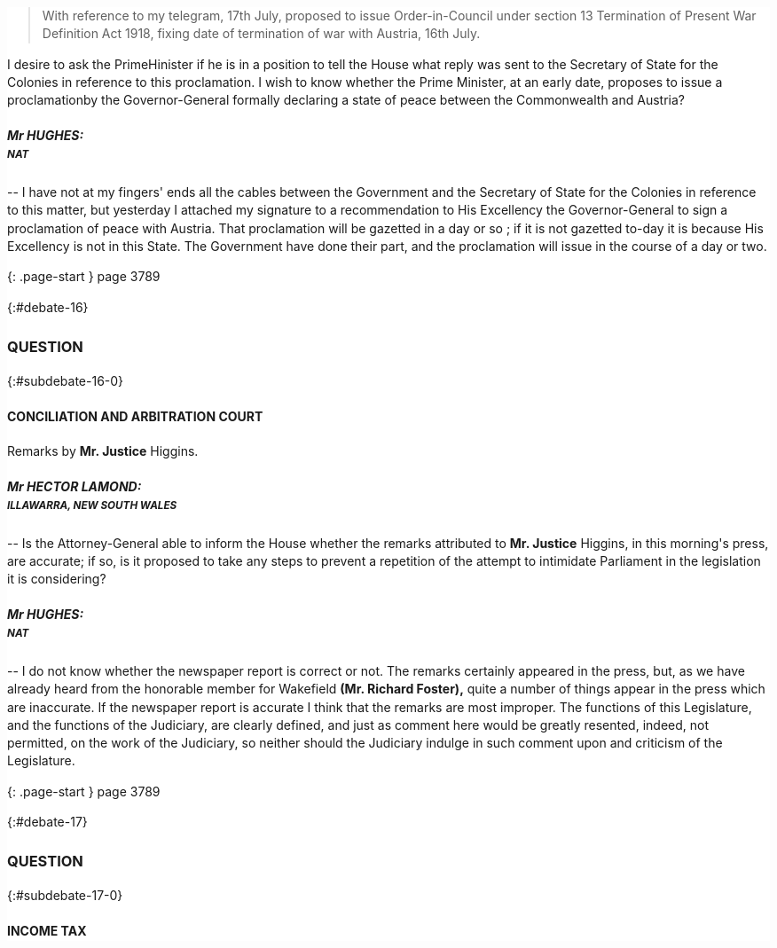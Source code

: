   >With reference to my telegram, 17th July, proposed to issue Order-in-Council under section 13 Termination of Present War Definition Act 1918, fixing date of termination of war with Austria, 16th July. 

I desire to ask the PrimeHinister if he is in a position to tell the House what reply was sent to the Secretary of State for the Colonies in reference to this proclamation. I wish to know whether the Prime Minister, at an early date, proposes to issue a proclamationby the Governor-General formally declaring a state of peace between the Commonwealth and Austria? 

##### Mr HUGHES:<br><small class="text-muted">NAT</small>

-- I have not at my fingers' ends all the cables between the Government and the Secretary of State for the Colonies in reference to this matter, but yesterday I attached my signature to a recommendation to His Excellency the Governor-General to sign a proclamation of peace with Austria. That proclamation will be gazetted in a day or so ; if it is not gazetted to-day it is because His Excellency is not in this State. The Government have done their part, and the proclamation will issue in the course of a day or two. 

{: .page-start }
page 3789

{:#debate-16}
### QUESTION

{:#subdebate-16-0}
#### CONCILIATION AND ARBITRATION COURT

Remarks by  **Mr. Justice**  Higgins. 

##### Mr HECTOR LAMOND:<br><small class="text-muted">ILLAWARRA, NEW SOUTH WALES</small>

-- Is the Attorney-General able to inform the House whether the remarks attributed to  **Mr. Justice**  Higgins, in this morning's press, are accurate; if so, is it proposed to take any steps to prevent a repetition of the attempt to intimidate Parliament in the legislation it is considering? 

##### Mr HUGHES:<br><small class="text-muted">NAT</small>

-- I do not know whether the newspaper report is correct or not. The remarks certainly appeared in the press, but, as we have already heard from the honorable member for Wakefield  **(Mr. Richard Foster),**  quite a number of things appear in the press which are inaccurate. If the newspaper report is accurate I think that the remarks are most improper. The functions of this Legislature, and the functions of the Judiciary, are clearly defined, and just as comment here would be greatly resented, indeed, not permitted, on the work of the Judiciary, so neither should the Judiciary indulge in such comment upon and criticism of the Legislature. 

{: .page-start }
page 3789

{:#debate-17}
### QUESTION

{:#subdebate-17-0}
#### INCOME TAX
